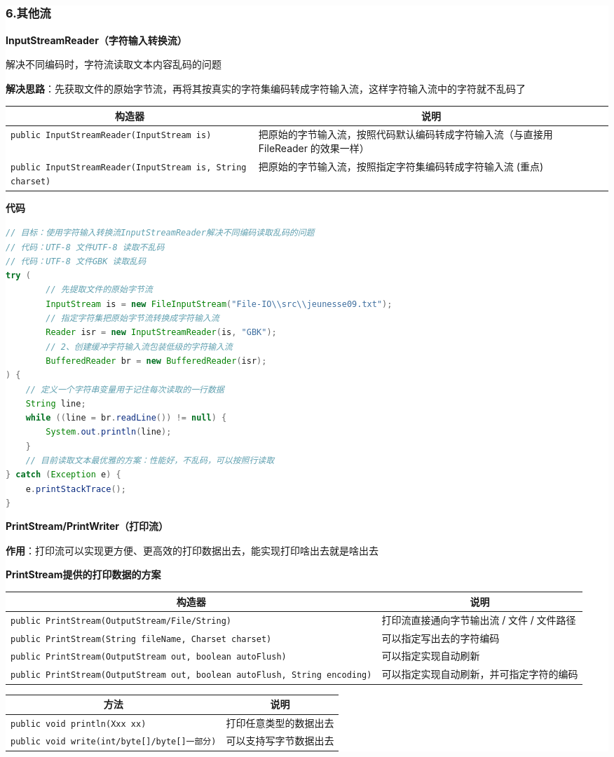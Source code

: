 ### 6.其他流

**InputStreamReader（字符输入转换流）**

解决不同编码时，字符流读取文本内容乱码的问题

**解决思路**：先获取文件的原始字节流，再将其按真实的字符集编码转成字符输入流，这样字符输入流中的字符就不乱码了

| 构造器                                                     | 说明                                                         |
| ---------------------------------------------------------- | ------------------------------------------------------------ |
| `public InputStreamReader(InputStream is)`                 | 把原始的字节输入流，按照代码默认编码转成字符输入流（与直接用 FileReader 的效果一样） |
| `public InputStreamReader(InputStream is, String charset)` | 把原始的字节输入流，按照指定字符集编码转成字符输入流 (重点)  |

**代码**

```java
// 目标：使用字符输入转换流InputStreamReader解决不同编码读取乱码的问题
// 代码：UTF-8 文件UTF-8 读取不乱码
// 代码：UTF-8 文件GBK 读取乱码
try (
        // 先提取文件的原始字节流
        InputStream is = new FileInputStream("File-IO\\src\\jeunesse09.txt");
        // 指定字符集把原始字节流转换成字符输入流
        Reader isr = new InputStreamReader(is, "GBK");
        // 2、创建缓冲字符输入流包装低级的字符输入流
        BufferedReader br = new BufferedReader(isr);
) {
    // 定义一个字符串变量用于记住每次读取的一行数据
    String line;
    while ((line = br.readLine()) != null) {
        System.out.println(line);
    }
    // 目前读取文本最优雅的方案：性能好，不乱码，可以按照行读取
} catch (Exception e) {
    e.printStackTrace();
}
```

**PrintStream/PrintWriter（打印流）**

**作用**：打印流可以实现更方便、更高效的打印数据出去，能实现打印啥出去就是啥出去

**PrintStream提供的打印数据的方案**

| 构造器                                                       | 说明                                       |
| ------------------------------------------------------------ | ------------------------------------------ |
| `public PrintStream(OutputStream/File/String)`               | 打印流直接通向字节输出流 / 文件 / 文件路径 |
| `public PrintStream(String fileName, Charset charset)`       | 可以指定写出去的字符编码                   |
| `public PrintStream(OutputStream out, boolean autoFlush)`    | 可以指定实现自动刷新                       |
| `public PrintStream(OutputStream out, boolean autoFlush, String encoding)` | 可以指定实现自动刷新，并可指定字符的编码   |

| 方法                                         | 说明                   |
| -------------------------------------------- | ---------------------- |
| `public void println(Xxx xx)`                | 打印任意类型的数据出去 |
| `public void write(int/byte[]/byte[]一部分)` | 可以支持写字节数据出去 |
